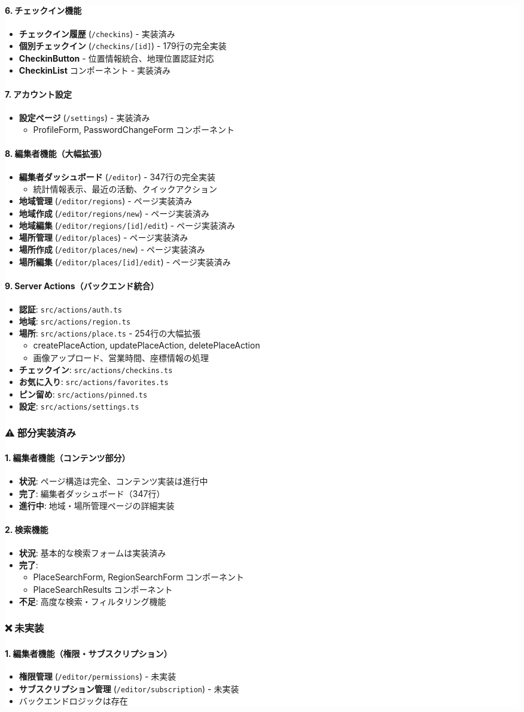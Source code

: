 #### 6. チェックイン機能
- **チェックイン履歴** (`/checkins`) - 実装済み
- **個別チェックイン** (`/checkins/[id]`) - 179行の完全実装
- **CheckinButton** - 位置情報統合、地理位置認証対応
- **CheckinList** コンポーネント - 実装済み

#### 7. アカウント設定
- **設定ページ** (`/settings`) - 実装済み
  - ProfileForm, PasswordChangeForm コンポーネント

#### 8. 編集者機能（大幅拡張）
- **編集者ダッシュボード** (`/editor`) - 347行の完全実装
  - 統計情報表示、最近の活動、クイックアクション
- **地域管理** (`/editor/regions`) - ページ実装済み
- **地域作成** (`/editor/regions/new`) - ページ実装済み
- **地域編集** (`/editor/regions/[id]/edit`) - ページ実装済み
- **場所管理** (`/editor/places`) - ページ実装済み
- **場所作成** (`/editor/places/new`) - ページ実装済み
- **場所編集** (`/editor/places/[id]/edit`) - ページ実装済み

#### 9. Server Actions（バックエンド統合）
- **認証**: `src/actions/auth.ts`
- **地域**: `src/actions/region.ts`
- **場所**: `src/actions/place.ts` - 254行の大幅拡張
  - createPlaceAction, updatePlaceAction, deletePlaceAction
  - 画像アップロード、営業時間、座標情報の処理
- **チェックイン**: `src/actions/checkins.ts`
- **お気に入り**: `src/actions/favorites.ts`
- **ピン留め**: `src/actions/pinned.ts`
- **設定**: `src/actions/settings.ts`

### ⚠️ 部分実装済み

#### 1. 編集者機能（コンテンツ部分）
- **状況**: ページ構造は完全、コンテンツ実装は進行中
- **完了**: 編集者ダッシュボード（347行）
- **進行中**: 地域・場所管理ページの詳細実装

#### 2. 検索機能
- **状況**: 基本的な検索フォームは実装済み
- **完了**: 
  - PlaceSearchForm, RegionSearchForm コンポーネント
  - PlaceSearchResults コンポーネント
- **不足**: 高度な検索・フィルタリング機能

### ❌ 未実装

#### 1. 編集者機能（権限・サブスクリプション）
- **権限管理** (`/editor/permissions`) - 未実装
- **サブスクリプション管理** (`/editor/subscription`) - 未実装
- バックエンドロジックは存在
